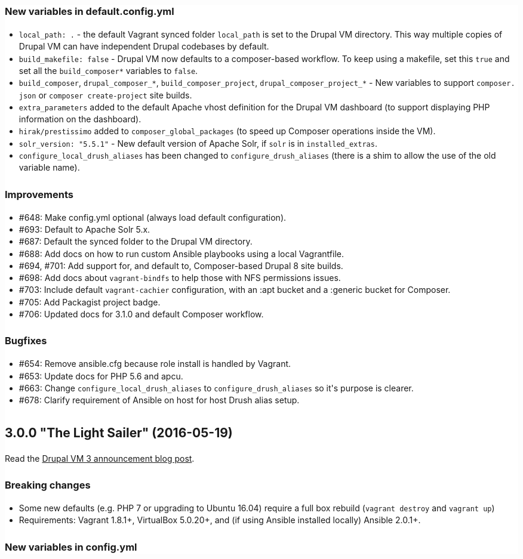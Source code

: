 ### New variables in default.config.yml

  * `local_path: .` - the default Vagrant synced folder `local_path` is set to the Drupal VM directory. This way multiple copies of Drupal VM can have independent Drupal codebases by default.
  * `build_makefile: false` - Drupal VM now defaults to a composer-based workflow. To keep using a makefile, set this `true` and set all the `build_composer*` variables to `false`.
  * `build_composer`, `drupal_composer_*`, `build_composer_project`, `drupal_composer_project_*` - New variables to support `composer.json` or `composer create-project` site builds.
  * `extra_parameters` added to the default Apache vhost definition for the Drupal VM dashboard (to support displaying PHP information on the dashboard).
  * `hirak/prestissimo` added to `composer_global_packages` (to speed up Composer operations inside the VM).
  * `solr_version: "5.5.1"` - New default version of Apache Solr, if `solr` is in `installed_extras`.
  * `configure_local_drush_aliases` has been changed to `configure_drush_aliases` (there is a shim to allow the use of the old variable name).

### Improvements

  * #648: Make config.yml optional (always load default configuration).
  * #693: Default to Apache Solr 5.x.
  * #687: Default the synced folder to the Drupal VM directory.
  * #688: Add docs on how to run custom Ansible playbooks using a local Vagrantfile.
  * #694, #701: Add support for, and default to, Composer-based Drupal 8 site builds.
  * #698: Add docs about `vagrant-bindfs` to help those with NFS permissions issues.
  * #703: Include default `vagrant-cachier` configuration, with an :apt bucket and a :generic bucket for Composer.
  * #705: Add Packagist project badge.
  * #706: Updated docs for 3.1.0 and default Composer workflow.

### Bugfixes

  * #654: Remove ansible.cfg because role install is handled by Vagrant.
  * #653: Update docs for PHP 5.6 and apcu.
  * #663: Change `configure_local_drush_aliases` to `configure_drush_aliases` so it's purpose is clearer.
  * #678: Clarify requirement of Ansible on host for host Drush alias setup.


## 3.0.0 "The Light Sailer" (2016-05-19)

Read the [Drupal VM 3 announcement blog post](http://www.jeffgeerling.com/blog/2016/drupal-vm-3-here).

### Breaking changes

  * Some new defaults (e.g. PHP 7 or upgrading to Ubuntu 16.04) require a full box rebuild (`vagrant destroy` and `vagrant up`)
  * Requirements: Vagrant 1.8.1+, VirtualBox 5.0.20+, and (if using Ansible installed locally) Ansible 2.0.1+.

### New variables in config.yml
